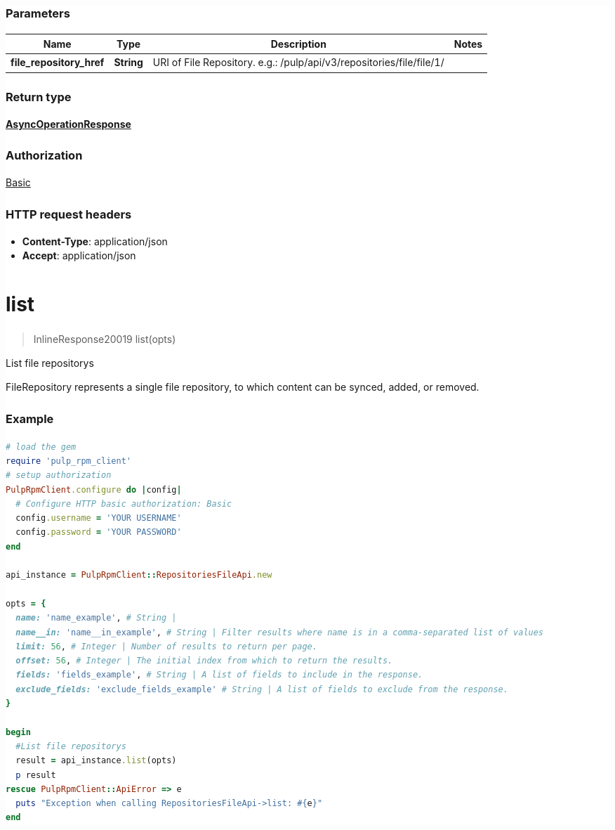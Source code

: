 ### Parameters

Name | Type | Description  | Notes
------------- | ------------- | ------------- | -------------
 **file_repository_href** | **String**| URI of File Repository. e.g.: /pulp/api/v3/repositories/file/file/1/ | 

### Return type

[**AsyncOperationResponse**](AsyncOperationResponse.md)

### Authorization

[Basic](../README.md#Basic)

### HTTP request headers

 - **Content-Type**: application/json
 - **Accept**: application/json



# **list**
> InlineResponse20019 list(opts)

List file repositorys

 FileRepository represents a single file repository, to which content can be synced, added, or removed.

### Example
```ruby
# load the gem
require 'pulp_rpm_client'
# setup authorization
PulpRpmClient.configure do |config|
  # Configure HTTP basic authorization: Basic
  config.username = 'YOUR USERNAME'
  config.password = 'YOUR PASSWORD'
end

api_instance = PulpRpmClient::RepositoriesFileApi.new

opts = { 
  name: 'name_example', # String | 
  name__in: 'name__in_example', # String | Filter results where name is in a comma-separated list of values
  limit: 56, # Integer | Number of results to return per page.
  offset: 56, # Integer | The initial index from which to return the results.
  fields: 'fields_example', # String | A list of fields to include in the response.
  exclude_fields: 'exclude_fields_example' # String | A list of fields to exclude from the response.
}

begin
  #List file repositorys
  result = api_instance.list(opts)
  p result
rescue PulpRpmClient::ApiError => e
  puts "Exception when calling RepositoriesFileApi->list: #{e}"
end
```
